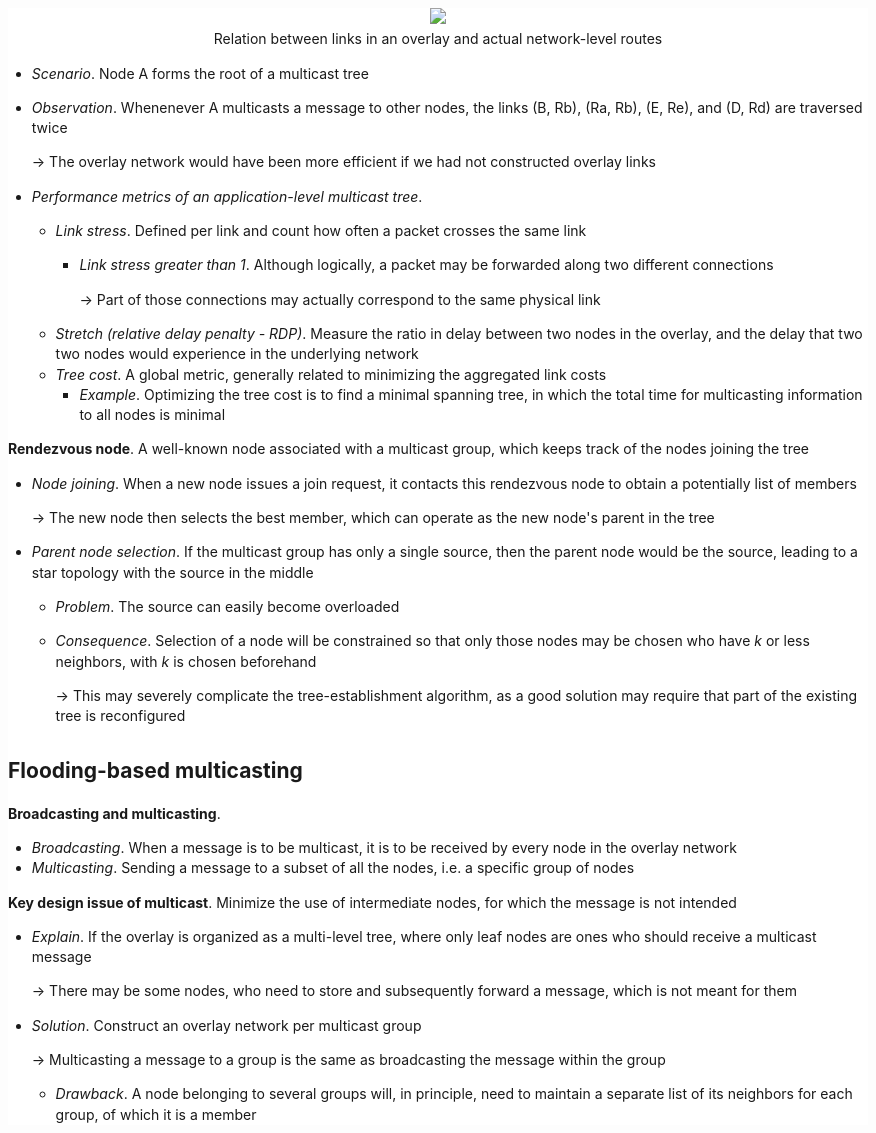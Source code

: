 <div style="text-align:center">
    <img src="https://i.imgur.com/ynw5Qrd.png">
    <figcaption>Relation between links in an overlay and actual network-level routes</figcaption>
</div>

* *Scenario*. Node A forms the root of a multicast tree
* *Observation*. Whenenever A multicasts a message to other nodes, the links (B, Rb), (Ra, Rb), (E, Re), and (D, Rd) are traversed twice

    $\to$ The overlay network would have been more efficient if we had not constructed overlay links
* *Performance metrics of an application-level multicast tree*.
    * *Link stress*. Defined per link and count how often a packet crosses the same link
        * *Link stress greater than 1*. Although logically, a packet may be forwarded along two different connections

            $\to$ Part of those connections may actually correspond to the same physical link
    * *Stretch (relative delay penalty - RDP)*. Measure the ratio in delay between two nodes in the overlay, and the delay that two two nodes would experience in the underlying network
    * *Tree cost*. A global metric, generally related to minimizing the aggregated link costs
        * *Example*. Optimizing the tree cost is to find a minimal spanning tree, in which the total time for multicasting information to all nodes is minimal

**Rendezvous node**. A well-known node associated with a multicast group, which keeps track of the nodes joining the tree
* *Node joining*. When a new node issues a join request, it contacts this rendezvous node to obtain a potentially list of members

    $\to$ The new node then selects the best member, which can operate as the new node's parent in the tree
* *Parent node selection*. If the multicast group has only a single source, then the parent node would be the source, leading to a star topology with the source in the middle
    * *Problem*. The source can easily become overloaded
    * *Consequence*. Selection of a node will be constrained so that only those nodes may be chosen who have $k$ or less neighbors, with $k$ is chosen beforehand

        $\to$ This may severely complicate the tree-establishment algorithm, as a good solution may require that part of the existing tree is reconfigured

## Flooding-based multicasting
**Broadcasting and multicasting**. 
* *Broadcasting*. When a message is to be multicast, it is to be received by every node in the overlay network
* *Multicasting*. Sending a message to a subset of all the nodes, i.e. a specific group of nodes

**Key design issue of multicast**. Minimize the use of intermediate nodes, for which the message is not intended
* *Explain*. If the overlay is organized as a multi-level tree, where only leaf nodes are ones who should receive a multicast message

    $\to$ There may be some nodes, who need to store and subsequently forward a message, which is not meant for them
* *Solution*. Construct an overlay network per multicast group

    $\to$ Multicasting a message to a group is the same as broadcasting the message within the group
    * *Drawback*. A node belonging to several groups will, in principle, need to maintain a separate list of its neighbors for each group, of which it is a member
